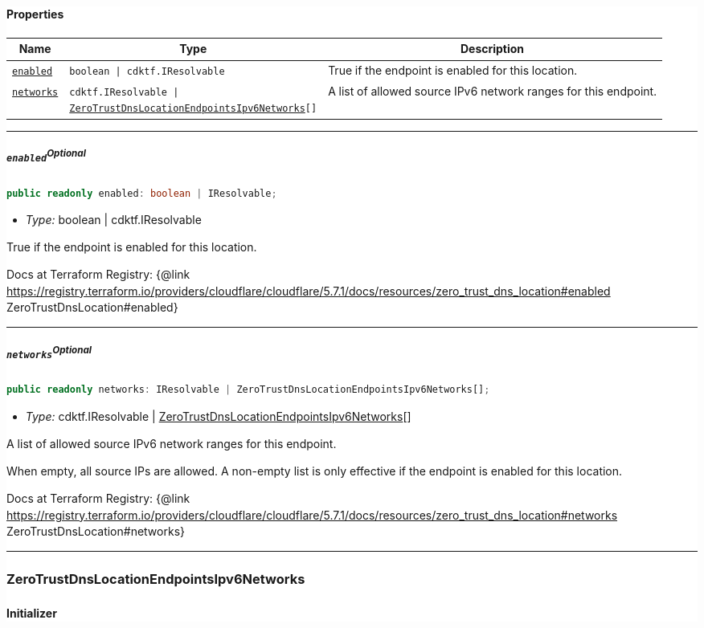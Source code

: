 #### Properties <a name="Properties" id="Properties"></a>

| **Name** | **Type** | **Description** |
| --- | --- | --- |
| <code><a href="#@cdktf/provider-cloudflare.zeroTrustDnsLocation.ZeroTrustDnsLocationEndpointsIpv6.property.enabled">enabled</a></code> | <code>boolean \| cdktf.IResolvable</code> | True if the endpoint is enabled for this location. |
| <code><a href="#@cdktf/provider-cloudflare.zeroTrustDnsLocation.ZeroTrustDnsLocationEndpointsIpv6.property.networks">networks</a></code> | <code>cdktf.IResolvable \| <a href="#@cdktf/provider-cloudflare.zeroTrustDnsLocation.ZeroTrustDnsLocationEndpointsIpv6Networks">ZeroTrustDnsLocationEndpointsIpv6Networks</a>[]</code> | A list of allowed source IPv6 network ranges for this endpoint. |

---

##### `enabled`<sup>Optional</sup> <a name="enabled" id="@cdktf/provider-cloudflare.zeroTrustDnsLocation.ZeroTrustDnsLocationEndpointsIpv6.property.enabled"></a>

```typescript
public readonly enabled: boolean | IResolvable;
```

- *Type:* boolean | cdktf.IResolvable

True if the endpoint is enabled for this location.

Docs at Terraform Registry: {@link https://registry.terraform.io/providers/cloudflare/cloudflare/5.7.1/docs/resources/zero_trust_dns_location#enabled ZeroTrustDnsLocation#enabled}

---

##### `networks`<sup>Optional</sup> <a name="networks" id="@cdktf/provider-cloudflare.zeroTrustDnsLocation.ZeroTrustDnsLocationEndpointsIpv6.property.networks"></a>

```typescript
public readonly networks: IResolvable | ZeroTrustDnsLocationEndpointsIpv6Networks[];
```

- *Type:* cdktf.IResolvable | <a href="#@cdktf/provider-cloudflare.zeroTrustDnsLocation.ZeroTrustDnsLocationEndpointsIpv6Networks">ZeroTrustDnsLocationEndpointsIpv6Networks</a>[]

A list of allowed source IPv6 network ranges for this endpoint.

When empty, all source IPs are allowed. A non-empty list is only effective if the endpoint is enabled for this location.

Docs at Terraform Registry: {@link https://registry.terraform.io/providers/cloudflare/cloudflare/5.7.1/docs/resources/zero_trust_dns_location#networks ZeroTrustDnsLocation#networks}

---

### ZeroTrustDnsLocationEndpointsIpv6Networks <a name="ZeroTrustDnsLocationEndpointsIpv6Networks" id="@cdktf/provider-cloudflare.zeroTrustDnsLocation.ZeroTrustDnsLocationEndpointsIpv6Networks"></a>

#### Initializer <a name="Initializer" id="@cdktf/provider-cloudflare.zeroTrustDnsLocation.ZeroTrustDnsLocationEndpointsIpv6Networks.Initializer"></a>
